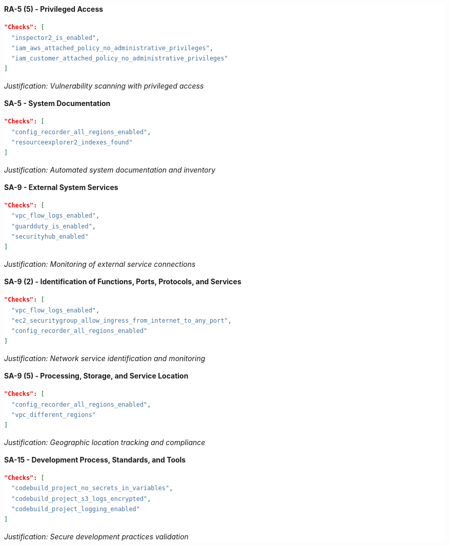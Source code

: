 **RA-5 (5) - Privileged Access**
```json
"Checks": [
  "inspector2_is_enabled",
  "iam_aws_attached_policy_no_administrative_privileges",
  "iam_customer_attached_policy_no_administrative_privileges"
]
```
*Justification: Vulnerability scanning with privileged access*

**SA-5 - System Documentation**
```json
"Checks": [
  "config_recorder_all_regions_enabled",
  "resourceexplorer2_indexes_found"
]
```
*Justification: Automated system documentation and inventory*

**SA-9 - External System Services**
```json
"Checks": [
  "vpc_flow_logs_enabled",
  "guardduty_is_enabled",
  "securityhub_enabled"
]
```
*Justification: Monitoring of external service connections*

**SA-9 (2) - Identification of Functions, Ports, Protocols, and Services**
```json
"Checks": [
  "vpc_flow_logs_enabled",
  "ec2_securitygroup_allow_ingress_from_internet_to_any_port",
  "config_recorder_all_regions_enabled"
]
```
*Justification: Network service identification and monitoring*

**SA-9 (5) - Processing, Storage, and Service Location**
```json
"Checks": [
  "config_recorder_all_regions_enabled",
  "vpc_different_regions"
]
```
*Justification: Geographic location tracking and compliance*

**SA-15 - Development Process, Standards, and Tools**
```json
"Checks": [
  "codebuild_project_no_secrets_in_variables",
  "codebuild_project_s3_logs_encrypted",
  "codebuild_project_logging_enabled"
]
```
*Justification: Secure development practices validation*
